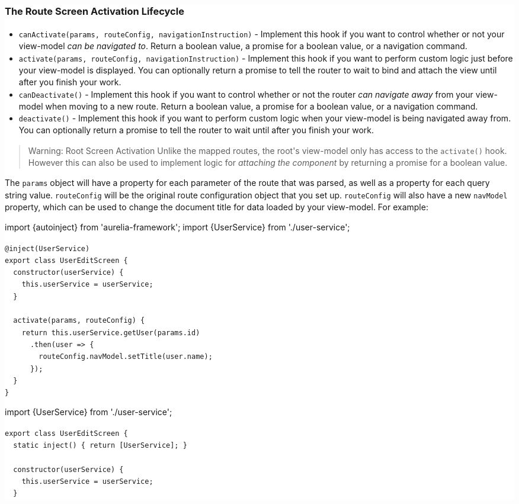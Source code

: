 
### The Route Screen Activation Lifecycle

* `canActivate(params, routeConfig, navigationInstruction)` - Implement this hook if you want to control whether or not your view-model _can be navigated to_. Return a boolean value, a promise for a boolean value, or a navigation command.
* `activate(params, routeConfig, navigationInstruction)` - Implement this hook if you want to perform custom logic just before your view-model is displayed. You can optionally return a promise to tell the router to wait to bind and attach the view until after you finish your work.
* `canDeactivate()` - Implement this hook if you want to control whether or not the router _can navigate away_ from your view-model when moving to a new route. Return a boolean value, a promise for a boolean value, or a navigation command.
* `deactivate()` - Implement this hook if you want to perform custom logic when your view-model is being navigated away from. You can optionally return a promise to tell the router to wait until after you finish your work.

> Warning: Root Screen Activation
> Unlike the mapped routes, the root's view-model only has access to the `activate()` hook.
> However this can also be used to implement logic for _attaching the component_ by returning a promise for a boolean value.

The `params` object will have a property for each parameter of the route that was parsed, as well as a property for each query string value. `routeConfig` will be the original route configuration object that you set up. `routeConfig` will also have a new `navModel` property, which can be used to change the document title for data loaded by your view-model. For example:

<code-listing heading="Route Params and NavModel">
  <source-code lang="ES 2016">
    import {autoinject} from 'aurelia-framework';
    import {UserService} from './user-service';

    @inject(UserService)
    export class UserEditScreen {
      constructor(userService) {
        this.userService = userService;
      }

      activate(params, routeConfig) {
        return this.userService.getUser(params.id)
          .then(user => {
            routeConfig.navModel.setTitle(user.name);
          });
      }
    }
  </source-code>
  <source-code lang="ES 2015">
    import {UserService} from './user-service';

    export class UserEditScreen {
      static inject() { return [UserService]; }

      constructor(userService) {
        this.userService = userService;
      }
